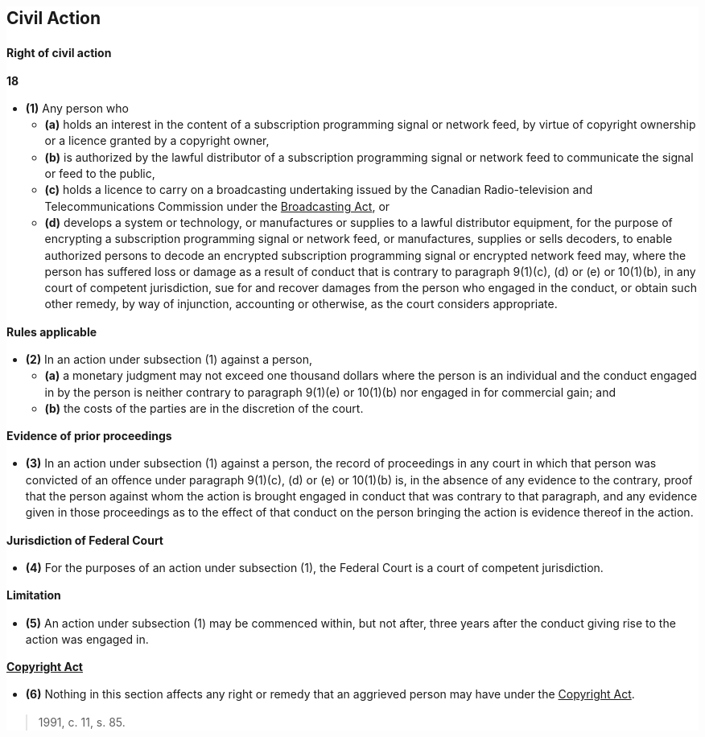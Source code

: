 



## Civil Action



**Right of civil action**

**18** 

- **(1)** Any person who
	- **(a)** holds an interest in the content of a subscription programming signal or network feed, by virtue of copyright ownership or a licence granted by a copyright owner,
	- **(b)** is authorized by the lawful distributor of a subscription programming signal or network feed to communicate the signal or feed to the public,
	- **(c)** holds a licence to carry on a broadcasting undertaking issued by the Canadian Radio-television and Telecommunications Commission under the [Broadcasting Act](/en/Acts/Statutes%20of%20Canada/1991/c.%2011.md), or
	- **(d)** develops a system or technology, or manufactures or supplies to a lawful distributor equipment, for the purpose of encrypting a subscription programming signal or network feed, or manufactures, supplies or sells decoders, to enable authorized persons to decode an encrypted subscription programming signal or encrypted network feed
may, where the person has suffered loss or damage as a result of conduct that is contrary to paragraph 9(1)(c), (d) or (e) or 10(1)(b), in any court of competent jurisdiction, sue for and recover damages from the person who engaged in the conduct, or obtain such other remedy, by way of injunction, accounting or otherwise, as the court considers appropriate.

**Rules applicable**

- **(2)** In an action under subsection (1) against a person,
	- **(a)** a monetary judgment may not exceed one thousand dollars where the person is an individual and the conduct engaged in by the person is neither contrary to paragraph 9(1)(e) or 10(1)(b) nor engaged in for commercial gain; and
	- **(b)** the costs of the parties are in the discretion of the court.

**Evidence of prior proceedings**

- **(3)** In an action under subsection (1) against a person, the record of proceedings in any court in which that person was convicted of an offence under paragraph 9(1)(c), (d) or (e) or 10(1)(b) is, in the absence of any evidence to the contrary, proof that the person against whom the action is brought engaged in conduct that was contrary to that paragraph, and any evidence given in those proceedings as to the effect of that conduct on the person bringing the action is evidence thereof in the action.

**Jurisdiction of Federal Court**

- **(4)** For the purposes of an action under subsection (1), the Federal Court is a court of competent jurisdiction.

**Limitation**

- **(5)** An action under subsection (1) may be commenced within, but not after, three years after the conduct giving rise to the action was engaged in.

**[Copyright Act](/en/Acts/Revised%20Statutes%20of%20Canada/C/C-42.md)**

- **(6)** Nothing in this section affects any right or remedy that an aggrieved person may have under the [Copyright Act](/en/Acts/Revised%20Statutes%20of%20Canada/C/C-42.md).
> 1991, c. 11, s. 85.
